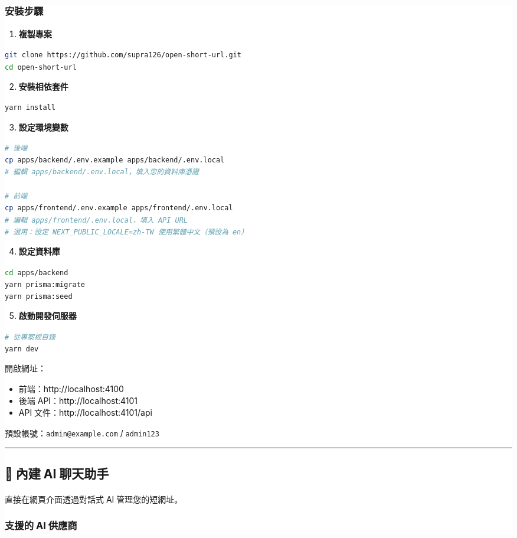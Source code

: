 ### 安裝步驟

1. **複製專案**

```bash
git clone https://github.com/supra126/open-short-url.git
cd open-short-url
```

2. **安裝相依套件**

```bash
yarn install
```

3. **設定環境變數**

```bash
# 後端
cp apps/backend/.env.example apps/backend/.env.local
# 編輯 apps/backend/.env.local，填入您的資料庫憑證

# 前端
cp apps/frontend/.env.example apps/frontend/.env.local
# 編輯 apps/frontend/.env.local，填入 API URL
# 選用：設定 NEXT_PUBLIC_LOCALE=zh-TW 使用繁體中文（預設為 en）
```

4. **設定資料庫**

```bash
cd apps/backend
yarn prisma:migrate
yarn prisma:seed
```

5. **啟動開發伺服器**

```bash
# 從專案根目錄
yarn dev
```

開啟網址：

- 前端：http://localhost:4100
- 後端 API：http://localhost:4101
- API 文件：http://localhost:4101/api

預設帳號：`admin@example.com` / `admin123`

---

## 🤖 內建 AI 聊天助手

直接在網頁介面透過對話式 AI 管理您的短網址。

### 支援的 AI 供應商
